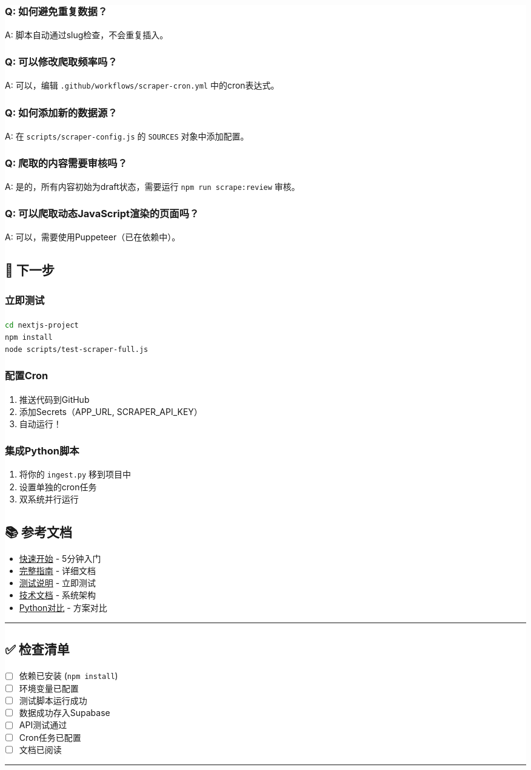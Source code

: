### Q: 如何避免重复数据？
A: 脚本自动通过slug检查，不会重复插入。

### Q: 可以修改爬取频率吗？
A: 可以，编辑 `.github/workflows/scraper-cron.yml` 中的cron表达式。

### Q: 如何添加新的数据源？
A: 在 `scripts/scraper-config.js` 的 `SOURCES` 对象中添加配置。

### Q: 爬取的内容需要审核吗？
A: 是的，所有内容初始为draft状态，需要运行 `npm run scrape:review` 审核。

### Q: 可以爬取动态JavaScript渲染的页面吗？
A: 可以，需要使用Puppeteer（已在依赖中）。

## 🎉 下一步

### 立即测试
```bash
cd nextjs-project
npm install
node scripts/test-scraper-full.js
```

### 配置Cron
1. 推送代码到GitHub
2. 添加Secrets（APP_URL, SCRAPER_API_KEY）
3. 自动运行！

### 集成Python脚本
1. 将你的 `ingest.py` 移到项目中
2. 设置单独的cron任务
3. 双系统并行运行

## 📚 参考文档

- [快速开始](./SCRAPER_QUICKSTART.md) - 5分钟入门
- [完整指南](./SCRAPER_GUIDE.md) - 详细文档
- [测试说明](./TEST_SCRAPER_NOW.md) - 立即测试
- [技术文档](./SCRAPER_README.md) - 系统架构
- [Python对比](./SCRAPER_COMPARISON.md) - 方案对比

---

## ✅ 检查清单

- [ ] 依赖已安装 (`npm install`)
- [ ] 环境变量已配置
- [ ] 测试脚本运行成功
- [ ] 数据成功存入Supabase
- [ ] API测试通过
- [ ] Cron任务已配置
- [ ] 文档已阅读

---